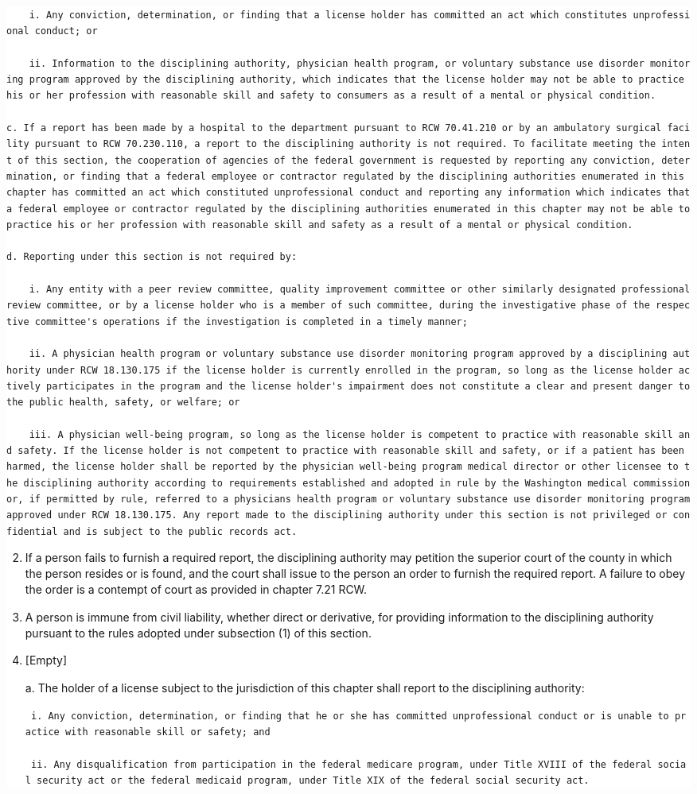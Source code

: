         i. Any conviction, determination, or finding that a license holder has committed an act which constitutes unprofessional conduct; or

        ii. Information to the disciplining authority, physician health program, or voluntary substance use disorder monitoring program approved by the disciplining authority, which indicates that the license holder may not be able to practice his or her profession with reasonable skill and safety to consumers as a result of a mental or physical condition.

    c. If a report has been made by a hospital to the department pursuant to RCW 70.41.210 or by an ambulatory surgical facility pursuant to RCW 70.230.110, a report to the disciplining authority is not required. To facilitate meeting the intent of this section, the cooperation of agencies of the federal government is requested by reporting any conviction, determination, or finding that a federal employee or contractor regulated by the disciplining authorities enumerated in this chapter has committed an act which constituted unprofessional conduct and reporting any information which indicates that a federal employee or contractor regulated by the disciplining authorities enumerated in this chapter may not be able to practice his or her profession with reasonable skill and safety as a result of a mental or physical condition.

    d. Reporting under this section is not required by:

        i. Any entity with a peer review committee, quality improvement committee or other similarly designated professional review committee, or by a license holder who is a member of such committee, during the investigative phase of the respective committee's operations if the investigation is completed in a timely manner;

        ii. A physician health program or voluntary substance use disorder monitoring program approved by a disciplining authority under RCW 18.130.175 if the license holder is currently enrolled in the program, so long as the license holder actively participates in the program and the license holder's impairment does not constitute a clear and present danger to the public health, safety, or welfare; or

        iii. A physician well-being program, so long as the license holder is competent to practice with reasonable skill and safety. If the license holder is not competent to practice with reasonable skill and safety, or if a patient has been harmed, the license holder shall be reported by the physician well-being program medical director or other licensee to the disciplining authority according to requirements established and adopted in rule by the Washington medical commission or, if permitted by rule, referred to a physicians health program or voluntary substance use disorder monitoring program approved under RCW 18.130.175. Any report made to the disciplining authority under this section is not privileged or confidential and is subject to the public records act.

2. If a person fails to furnish a required report, the disciplining authority may petition the superior court of the county in which the person resides or is found, and the court shall issue to the person an order to furnish the required report. A failure to obey the order is a contempt of court as provided in chapter 7.21 RCW.

3. A person is immune from civil liability, whether direct or derivative, for providing information to the disciplining authority pursuant to the rules adopted under subsection (1) of this section.

4. [Empty]

    a. The holder of a license subject to the jurisdiction of this chapter shall report to the disciplining authority:

        i. Any conviction, determination, or finding that he or she has committed unprofessional conduct or is unable to practice with reasonable skill or safety; and

        ii. Any disqualification from participation in the federal medicare program, under Title XVIII of the federal social security act or the federal medicaid program, under Title XIX of the federal social security act.

